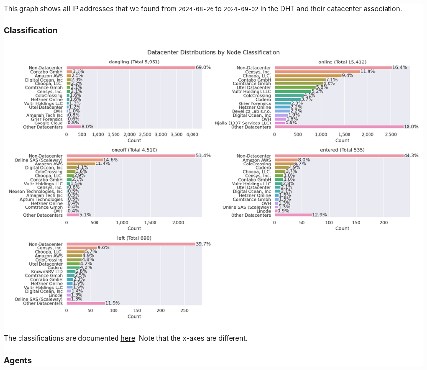 This graph shows all IP addresses that we found from `2024-08-26` to `2024-09-02` in the DHT and their datacenter association.

### Classification

![Datacenter Distribution By Classification](./plots/cloud-classification.png)

The classifications are documented [here](#peer-classification). Note that the x-axes are different.

### Agents
